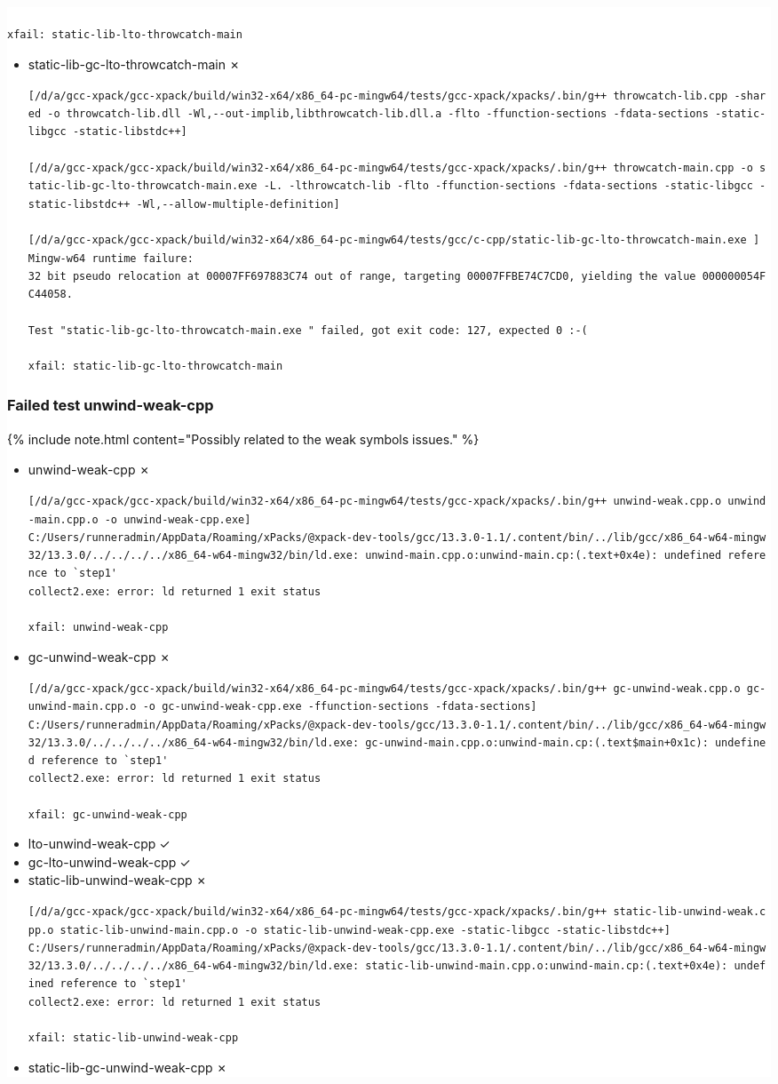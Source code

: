   ```txt

  xfail: static-lib-lto-throwcatch-main
  ```
- static-lib-gc-lto-throwcatch-main ✗
  ```txt
  [/d/a/gcc-xpack/gcc-xpack/build/win32-x64/x86_64-pc-mingw64/tests/gcc-xpack/xpacks/.bin/g++ throwcatch-lib.cpp -shared -o throwcatch-lib.dll -Wl,--out-implib,libthrowcatch-lib.dll.a -flto -ffunction-sections -fdata-sections -static-libgcc -static-libstdc++]

  [/d/a/gcc-xpack/gcc-xpack/build/win32-x64/x86_64-pc-mingw64/tests/gcc-xpack/xpacks/.bin/g++ throwcatch-main.cpp -o static-lib-gc-lto-throwcatch-main.exe -L. -lthrowcatch-lib -flto -ffunction-sections -fdata-sections -static-libgcc -static-libstdc++ -Wl,--allow-multiple-definition]

  [/d/a/gcc-xpack/gcc-xpack/build/win32-x64/x86_64-pc-mingw64/tests/gcc/c-cpp/static-lib-gc-lto-throwcatch-main.exe ]
  Mingw-w64 runtime failure:
  32 bit pseudo relocation at 00007FF697883C74 out of range, targeting 00007FFBE74C7CD0, yielding the value 000000054FC44058.

  Test "static-lib-gc-lto-throwcatch-main.exe " failed, got exit code: 127, expected 0 :-(

  xfail: static-lib-gc-lto-throwcatch-main
  ```

### Failed test unwind-weak-cpp

{% include note.html content="Possibly related to the weak symbols issues." %}

- unwind-weak-cpp ✗
  ```txt
  [/d/a/gcc-xpack/gcc-xpack/build/win32-x64/x86_64-pc-mingw64/tests/gcc-xpack/xpacks/.bin/g++ unwind-weak.cpp.o unwind-main.cpp.o -o unwind-weak-cpp.exe]
  C:/Users/runneradmin/AppData/Roaming/xPacks/@xpack-dev-tools/gcc/13.3.0-1.1/.content/bin/../lib/gcc/x86_64-w64-mingw32/13.3.0/../../../../x86_64-w64-mingw32/bin/ld.exe: unwind-main.cpp.o:unwind-main.cp:(.text+0x4e): undefined reference to `step1'
  collect2.exe: error: ld returned 1 exit status

  xfail: unwind-weak-cpp
  ```
- gc-unwind-weak-cpp ✗
  ```txt
  [/d/a/gcc-xpack/gcc-xpack/build/win32-x64/x86_64-pc-mingw64/tests/gcc-xpack/xpacks/.bin/g++ gc-unwind-weak.cpp.o gc-unwind-main.cpp.o -o gc-unwind-weak-cpp.exe -ffunction-sections -fdata-sections]
  C:/Users/runneradmin/AppData/Roaming/xPacks/@xpack-dev-tools/gcc/13.3.0-1.1/.content/bin/../lib/gcc/x86_64-w64-mingw32/13.3.0/../../../../x86_64-w64-mingw32/bin/ld.exe: gc-unwind-main.cpp.o:unwind-main.cp:(.text$main+0x1c): undefined reference to `step1'
  collect2.exe: error: ld returned 1 exit status

  xfail: gc-unwind-weak-cpp
  ```
- lto-unwind-weak-cpp ✓
- gc-lto-unwind-weak-cpp ✓
- static-lib-unwind-weak-cpp ✗
  ```txt
  [/d/a/gcc-xpack/gcc-xpack/build/win32-x64/x86_64-pc-mingw64/tests/gcc-xpack/xpacks/.bin/g++ static-lib-unwind-weak.cpp.o static-lib-unwind-main.cpp.o -o static-lib-unwind-weak-cpp.exe -static-libgcc -static-libstdc++]
  C:/Users/runneradmin/AppData/Roaming/xPacks/@xpack-dev-tools/gcc/13.3.0-1.1/.content/bin/../lib/gcc/x86_64-w64-mingw32/13.3.0/../../../../x86_64-w64-mingw32/bin/ld.exe: static-lib-unwind-main.cpp.o:unwind-main.cp:(.text+0x4e): undefined reference to `step1'
  collect2.exe: error: ld returned 1 exit status

  xfail: static-lib-unwind-weak-cpp
  ```
- static-lib-gc-unwind-weak-cpp ✗